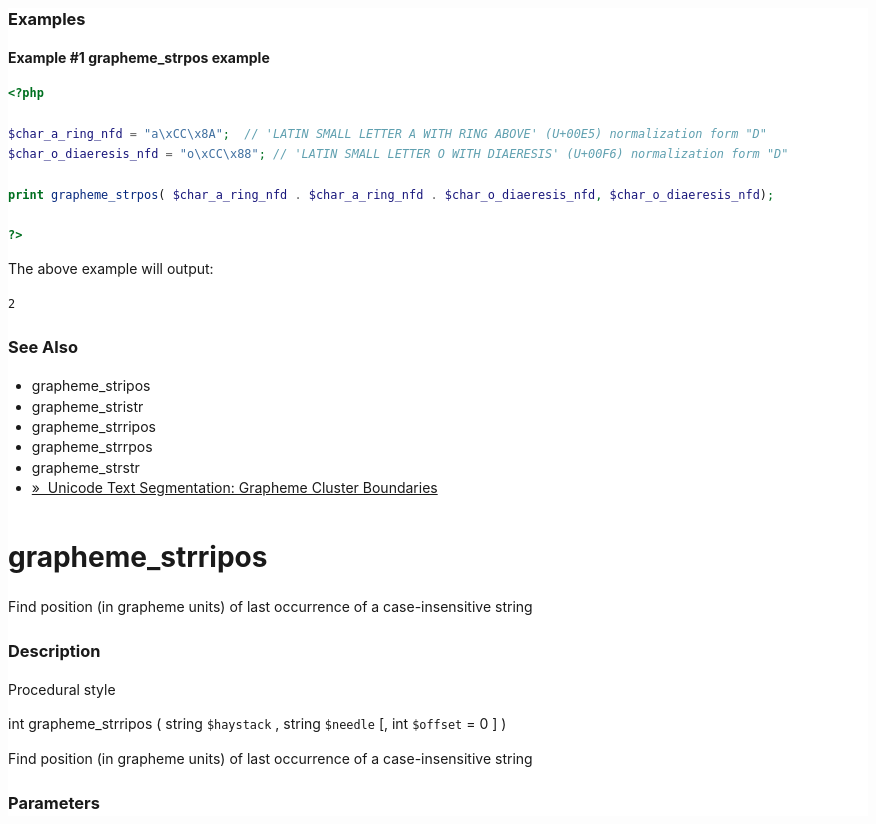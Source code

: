 ### Examples

**Example \#1 <span class="function">grapheme\_strpos</span> example**

``` php
<?php

$char_a_ring_nfd = "a\xCC\x8A";  // 'LATIN SMALL LETTER A WITH RING ABOVE' (U+00E5) normalization form "D"
$char_o_diaeresis_nfd = "o\xCC\x88"; // 'LATIN SMALL LETTER O WITH DIAERESIS' (U+00F6) normalization form "D"

print grapheme_strpos( $char_a_ring_nfd . $char_a_ring_nfd . $char_o_diaeresis_nfd, $char_o_diaeresis_nfd);

?>
```

The above example will output:

    2

### See Also

-   <span class="function">grapheme\_stripos</span>
-   <span class="function">grapheme\_stristr</span>
-   <span class="function">grapheme\_strripos</span>
-   <span class="function">grapheme\_strrpos</span>
-   <span class="function">grapheme\_strstr</span>
-   <a href="http://unicode.org/reports/tr29/#Grapheme_Cluster_Boundaries" class="link external">»  Unicode Text Segmentation: Grapheme Cluster Boundaries</a>

grapheme\_strripos
==================

Find position (in grapheme units) of last occurrence of a
case-insensitive string

### Description

Procedural style

<span class="type">int</span> <span
class="methodname">grapheme\_strripos</span> ( <span
class="methodparam"><span class="type">string</span> `$haystack`</span>
, <span class="methodparam"><span class="type">string</span>
`$needle`</span> \[, <span class="methodparam"><span
class="type">int</span> `$offset`<span class="initializer"> =
0</span></span> \] )

Find position (in grapheme units) of last occurrence of a
case-insensitive string

### Parameters
